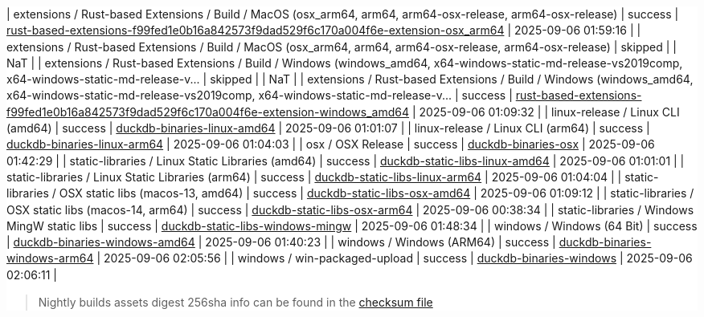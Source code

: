 | extensions / Rust-based Extensions / Build / MacOS (osx_arm64, arm64, arm64-osx-release, arm64-osx-release)                                       | success      | [rust-based-extensions-f99fed1e0b16a842573f9dad529f6c170a004f6e-extension-osx_arm64](https://github.com/duckdb/duckdb/actions/runs/17507505221/artifacts/3942262756)     | 2025-09-06 01:59:16 |
| extensions / Rust-based Extensions / Build / MacOS (osx_arm64, arm64, arm64-osx-release, arm64-osx-release)                                       | skipped      |                                                                                                                                                                          | NaT                 |
| extensions / Rust-based Extensions / Build / Windows (windows_amd64, x64-windows-static-md-release-vs2019comp, x64-windows-static-md-release-v... | skipped      |                                                                                                                                                                          | NaT                 |
| extensions / Rust-based Extensions / Build / Windows (windows_amd64, x64-windows-static-md-release-vs2019comp, x64-windows-static-md-release-v... | success      | [rust-based-extensions-f99fed1e0b16a842573f9dad529f6c170a004f6e-extension-windows_amd64](https://github.com/duckdb/duckdb/actions/runs/17507505221/artifacts/3942118629) | 2025-09-06 01:09:32 |
| linux-release / Linux CLI (amd64)                                                                                                                 | success      | [duckdb-binaries-linux-amd64](https://github.com/duckdb/duckdb/actions/runs/17507505221/artifacts/3942092728)                                                            | 2025-09-06 01:01:07 |
| linux-release / Linux CLI (arm64)                                                                                                                 | success      | [duckdb-binaries-linux-arm64](https://github.com/duckdb/duckdb/actions/runs/17507505221/artifacts/3942101642)                                                            | 2025-09-06 01:04:03 |
| osx / OSX Release                                                                                                                                 | success      | [duckdb-binaries-osx](https://github.com/duckdb/duckdb/actions/runs/17507505221/artifacts/3942215779)                                                                    | 2025-09-06 01:42:29 |
| static-libraries / Linux Static Libraries (amd64)                                                                                                 | success      | [duckdb-static-libs-linux-amd64](https://github.com/duckdb/duckdb/actions/runs/17507505221/artifacts/3942092447)                                                         | 2025-09-06 01:01:01 |
| static-libraries / Linux Static Libraries (arm64)                                                                                                 | success      | [duckdb-static-libs-linux-arm64](https://github.com/duckdb/duckdb/actions/runs/17507505221/artifacts/3942101667)                                                         | 2025-09-06 01:04:04 |
| static-libraries / OSX static libs (macos-13, amd64)                                                                                              | success      | [duckdb-static-libs-osx-amd64](https://github.com/duckdb/duckdb/actions/runs/17507505221/artifacts/3942117468)                                                           | 2025-09-06 01:09:12 |
| static-libraries / OSX static libs (macos-14, arm64)                                                                                              | success      | [duckdb-static-libs-osx-arm64](https://github.com/duckdb/duckdb/actions/runs/17507505221/artifacts/3942016518)                                                           | 2025-09-06 00:38:34 |
| static-libraries / Windows MingW static libs                                                                                                      | success      | [duckdb-static-libs-windows-mingw](https://github.com/duckdb/duckdb/actions/runs/17507505221/artifacts/3942233358)                                                       | 2025-09-06 01:48:34 |
| windows / Windows (64 Bit)                                                                                                                        | success      | [duckdb-binaries-windows-amd64](https://github.com/duckdb/duckdb/actions/runs/17507505221/artifacts/3942209080)                                                          | 2025-09-06 01:40:23 |
| windows / Windows (ARM64)                                                                                                                         | success      | [duckdb-binaries-windows-arm64](https://github.com/duckdb/duckdb/actions/runs/17507505221/artifacts/3942280945)                                                          | 2025-09-06 02:05:56 |
| windows / win-packaged-upload                                                                                                                     | success      | [duckdb-binaries-windows](https://github.com/duckdb/duckdb/actions/runs/17507505221/artifacts/3942281795)                                                                | 2025-09-06 02:06:11 |


> Nightly builds assets digest 256sha info can be found in the [checksum file](https://duckdb.github.io/duckdb-build-status/docs/v1.3-ossivalis/checksum/2025-09-06_checksum_main.txt)